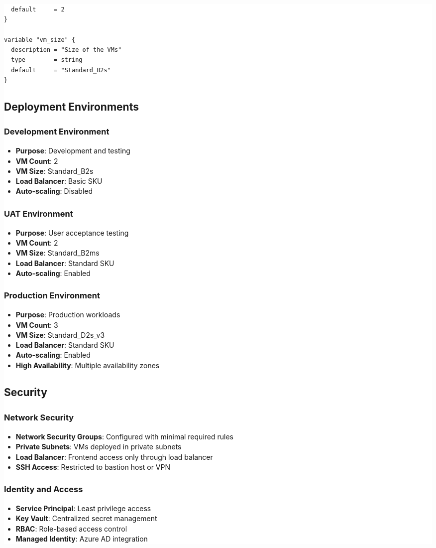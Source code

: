 ```hcl
  default     = 2
}

variable "vm_size" {
  description = "Size of the VMs"
  type        = string
  default     = "Standard_B2s"
}
```

## Deployment Environments

### Development Environment

- **Purpose**: Development and testing
- **VM Count**: 2
- **VM Size**: Standard_B2s
- **Load Balancer**: Basic SKU
- **Auto-scaling**: Disabled

### UAT Environment

- **Purpose**: User acceptance testing
- **VM Count**: 2
- **VM Size**: Standard_B2ms
- **Load Balancer**: Standard SKU
- **Auto-scaling**: Enabled

### Production Environment

- **Purpose**: Production workloads
- **VM Count**: 3
- **VM Size**: Standard_D2s_v3
- **Load Balancer**: Standard SKU
- **Auto-scaling**: Enabled
- **High Availability**: Multiple availability zones

## Security

### Network Security

- **Network Security Groups**: Configured with minimal required rules
- **Private Subnets**: VMs deployed in private subnets
- **Load Balancer**: Frontend access only through load balancer
- **SSH Access**: Restricted to bastion host or VPN

### Identity and Access

- **Service Principal**: Least privilege access
- **Key Vault**: Centralized secret management
- **RBAC**: Role-based access control
- **Managed Identity**: Azure AD integration
